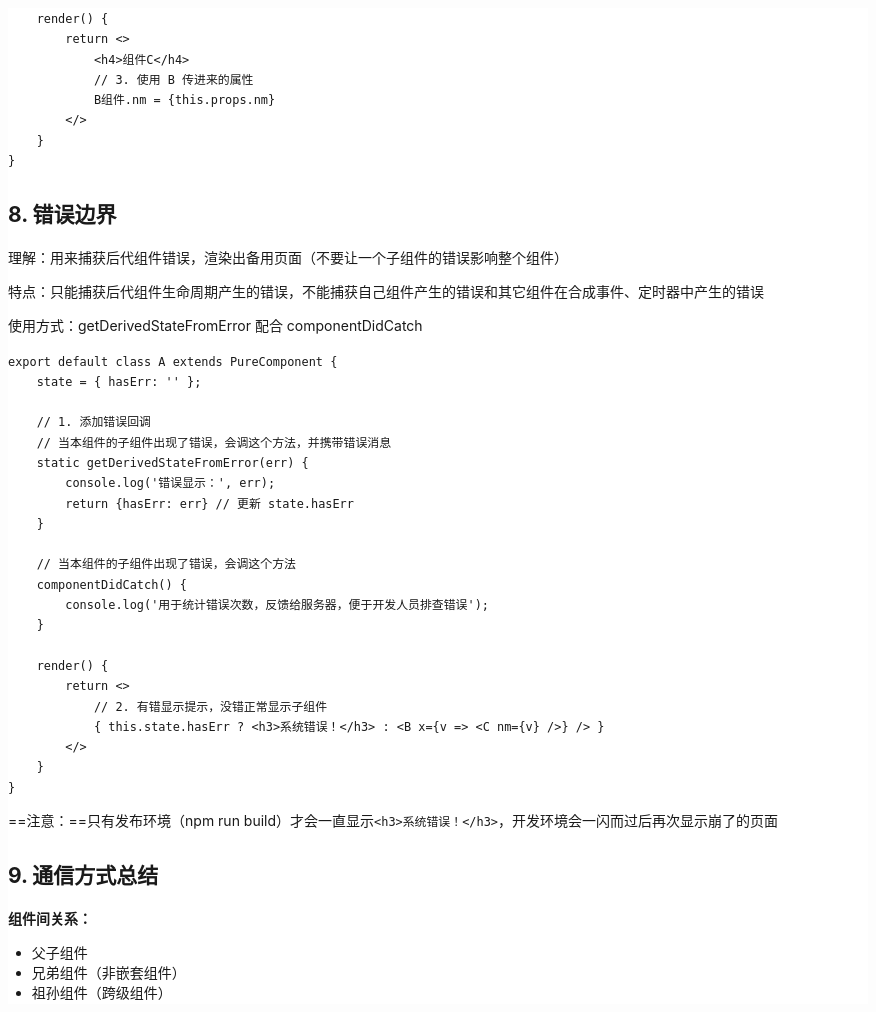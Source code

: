 ```react
    render() {
        return <>
            <h4>组件C</h4>
            // 3. 使用 B 传进来的属性
            B组件.nm = {this.props.nm}
        </>
    }
}
```

## 8. 错误边界

理解：用来捕获后代组件错误，渲染出备用页面（不要让一个子组件的错误影响整个组件）

特点：只能捕获后代组件生命周期产生的错误，不能捕获自己组件产生的错误和其它组件在合成事件、定时器中产生的错误

使用方式：getDerivedStateFromError 配合 componentDidCatch

```react
export default class A extends PureComponent {
    state = { hasErr: '' };

	// 1. 添加错误回调
	// 当本组件的子组件出现了错误，会调这个方法，并携带错误消息
    static getDerivedStateFromError(err) {
        console.log('错误显示：', err);
        return {hasErr: err} // 更新 state.hasErr
    }

    // 当本组件的子组件出现了错误，会调这个方法
	componentDidCatch() {
        console.log('用于统计错误次数，反馈给服务器，便于开发人员排查错误');
    }

    render() {
        return <>
            // 2. 有错显示提示，没错正常显示子组件
            { this.state.hasErr ? <h3>系统错误！</h3> : <B x={v => <C nm={v} />} /> }
        </>
    }
}
```

==注意：==只有发布环境（npm run build）才会一直显示`<h3>系统错误！</h3>`，开发环境会一闪而过后再次显示崩了的页面

## 9. 通信方式总结

**组件间关系：**

- 父子组件
- 兄弟组件（非嵌套组件）
- 祖孙组件（跨级组件）
